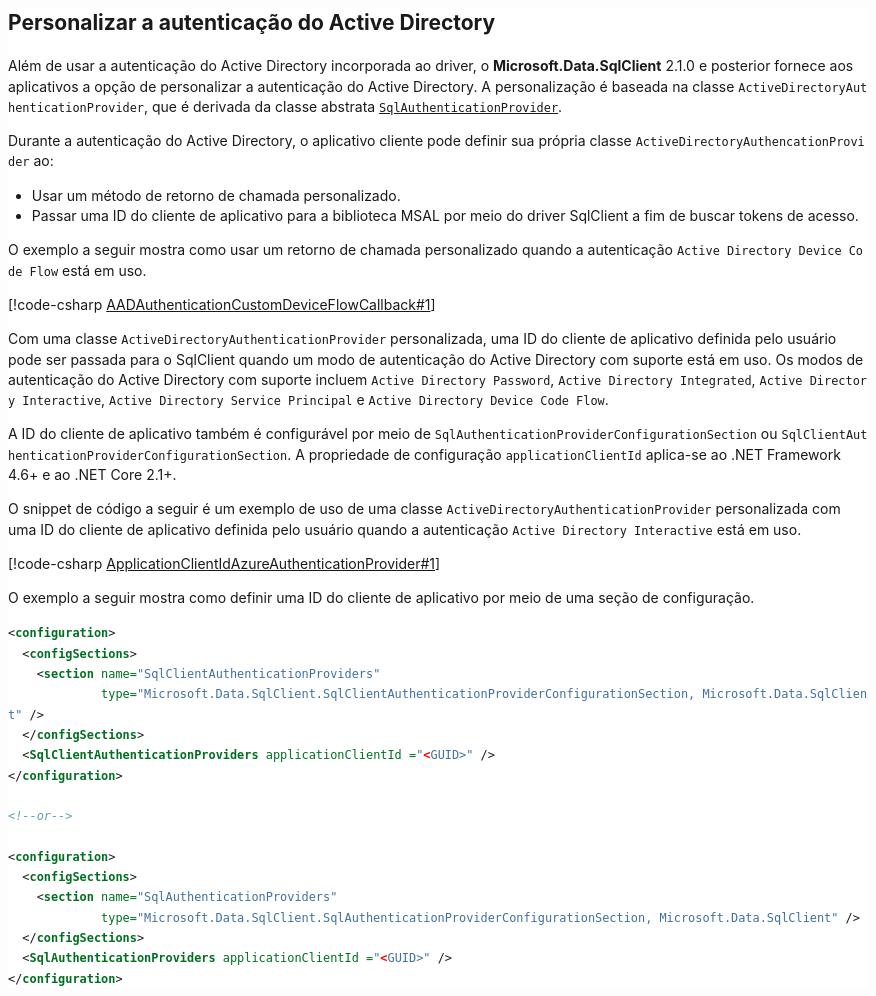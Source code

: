 
## <a name="customizing-active-directory-authentication"></a>Personalizar a autenticação do Active Directory

Além de usar a autenticação do Active Directory incorporada ao driver, o **Microsoft.Data.SqlClient** 2.1.0 e posterior fornece aos aplicativos a opção de personalizar a autenticação do Active Directory. A personalização é baseada na classe `ActiveDirectoryAuthenticationProvider`, que é derivada da classe abstrata [`SqlAuthenticationProvider`](/dotnet/api/system.data.sqlclient.sqlauthenticationprovider). 

Durante a autenticação do Active Directory, o aplicativo cliente pode definir sua própria classe `ActiveDirectoryAuthencationProvider` ao:

- Usar um método de retorno de chamada personalizado.
- Passar uma ID do cliente de aplicativo para a biblioteca MSAL por meio do driver SqlClient a fim de buscar tokens de acesso.

O exemplo a seguir mostra como usar um retorno de chamada personalizado quando a autenticação `Active Directory Device Code Flow` está em uso. 

[!code-csharp [AADAuthenticationCustomDeviceFlowCallback#1](~/../sqlclient/doc/samples/AADAuthenticationCustomDeviceFlowCallback.cs#1)]

Com uma classe `ActiveDirectoryAuthenticationProvider` personalizada, uma ID do cliente de aplicativo definida pelo usuário pode ser passada para o SqlClient quando um modo de autenticação do Active Directory com suporte está em uso. Os modos de autenticação do Active Directory com suporte incluem `Active Directory Password`, `Active Directory Integrated`, `Active Directory Interactive`, `Active Directory Service Principal` e `Active Directory Device Code Flow`.

A ID do cliente de aplicativo também é configurável por meio de `SqlAuthenticationProviderConfigurationSection` ou `SqlClientAuthenticationProviderConfigurationSection`. A propriedade de configuração `applicationClientId` aplica-se ao .NET Framework 4.6+ e ao .NET Core 2.1+.

O snippet de código a seguir é um exemplo de uso de uma classe `ActiveDirectoryAuthenticationProvider` personalizada com uma ID do cliente de aplicativo definida pelo usuário quando a autenticação `Active Directory Interactive` está em uso.

[!code-csharp [ApplicationClientIdAzureAuthenticationProvider#1](~/../sqlclient/doc/samples/ApplicationClientIdAzureAuthenticationProvider.cs#1)]

O exemplo a seguir mostra como definir uma ID do cliente de aplicativo por meio de uma seção de configuração.

```xml
<configuration>
  <configSections>
    <section name="SqlClientAuthenticationProviders"
             type="Microsoft.Data.SqlClient.SqlClientAuthenticationProviderConfigurationSection, Microsoft.Data.SqlClient" />
  </configSections>
  <SqlClientAuthenticationProviders applicationClientId ="<GUID>" />
</configuration>

<!--or-->

<configuration>
  <configSections>
    <section name="SqlAuthenticationProviders"
             type="Microsoft.Data.SqlClient.SqlAuthenticationProviderConfigurationSection, Microsoft.Data.SqlClient" />
  </configSections>
  <SqlAuthenticationProviders applicationClientId ="<GUID>" />
</configuration>
```
